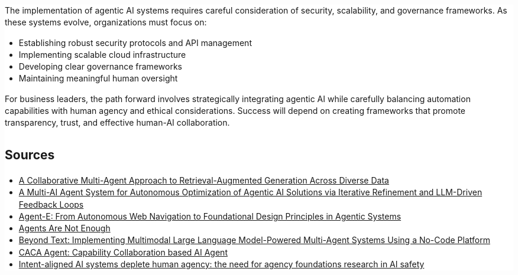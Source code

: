 The implementation of agentic AI systems requires careful consideration of security, scalability, and governance frameworks. As these systems evolve, organizations must focus on:

* Establishing robust security protocols and API management
* Implementing scalable cloud infrastructure
* Developing clear governance frameworks
* Maintaining meaningful human oversight

For business leaders, the path forward involves strategically integrating agentic AI while carefully balancing automation capabilities with human agency and ethical considerations. Success will depend on creating frameworks that promote transparency, trust, and effective human-AI collaboration.

## Sources

* [A Collaborative Multi-Agent Approach to Retrieval-Augmented Generation Across Diverse Data](http://arxiv.org/pdf/2412.05838v1)
* [A Multi-AI Agent System for Autonomous Optimization of Agentic AI Solutions via Iterative Refinement and LLM-Driven Feedback Loops](http://arxiv.org/pdf/2412.17149v1)
* [Agent-E: From Autonomous Web Navigation to Foundational Design Principles in Agentic Systems](http://arxiv.org/pdf/2407.13032v1)
* [Agents Are Not Enough](http://arxiv.org/pdf/2412.16241v1)
* [Beyond Text: Implementing Multimodal Large Language Model-Powered Multi-Agent Systems Using a No-Code Platform](http://arxiv.org/pdf/2501.00750v1)
* [CACA Agent: Capability Collaboration based AI Agent](http://arxiv.org/pdf/2403.15137v1)
* [Intent-aligned AI systems deplete human agency: the need for agency foundations research in AI safety](http://arxiv.org/pdf/2305.19223v1)

